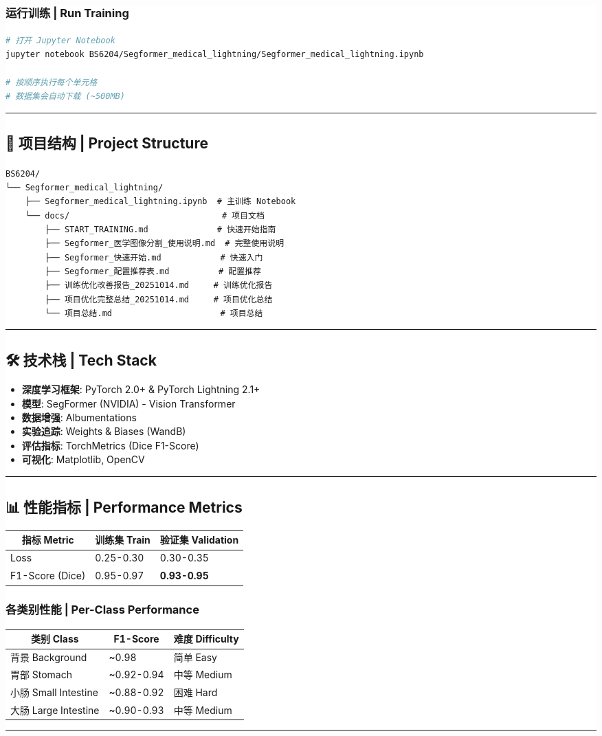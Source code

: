 ### 运行训练 | Run Training

```bash
# 打开 Jupyter Notebook
jupyter notebook BS6204/Segformer_medical_lightning/Segformer_medical_lightning.ipynb

# 按顺序执行每个单元格
# 数据集会自动下载 (~500MB)
```

---

## 📂 项目结构 | Project Structure

```
BS6204/
└── Segformer_medical_lightning/
    ├── Segformer_medical_lightning.ipynb  # 主训练 Notebook
    └── docs/                               # 项目文档
        ├── START_TRAINING.md              # 快速开始指南
        ├── Segformer_医学图像分割_使用说明.md  # 完整使用说明
        ├── Segformer_快速开始.md            # 快速入门
        ├── Segformer_配置推荐表.md          # 配置推荐
        ├── 训练优化改善报告_20251014.md     # 训练优化报告
        ├── 项目优化完整总结_20251014.md     # 项目优化总结
        └── 项目总结.md                      # 项目总结
```

---

## 🛠️ 技术栈 | Tech Stack

- **深度学习框架**: PyTorch 2.0+ & PyTorch Lightning 2.1+
- **模型**: SegFormer (NVIDIA) - Vision Transformer
- **数据增强**: Albumentations
- **实验追踪**: Weights & Biases (WandB)
- **评估指标**: TorchMetrics (Dice F1-Score)
- **可视化**: Matplotlib, OpenCV

---

## 📊 性能指标 | Performance Metrics

| 指标 Metric | 训练集 Train | 验证集 Validation |
|-------------|-------------|------------------|
| Loss | 0.25-0.30 | 0.30-0.35 |
| F1-Score (Dice) | 0.95-0.97 | **0.93-0.95** |

### 各类别性能 | Per-Class Performance

| 类别 Class | F1-Score | 难度 Difficulty |
|-----------|----------|----------------|
| 背景 Background | ~0.98 | 简单 Easy |
| 胃部 Stomach | ~0.92-0.94 | 中等 Medium |
| 小肠 Small Intestine | ~0.88-0.92 | 困难 Hard |
| 大肠 Large Intestine | ~0.90-0.93 | 中等 Medium |

---